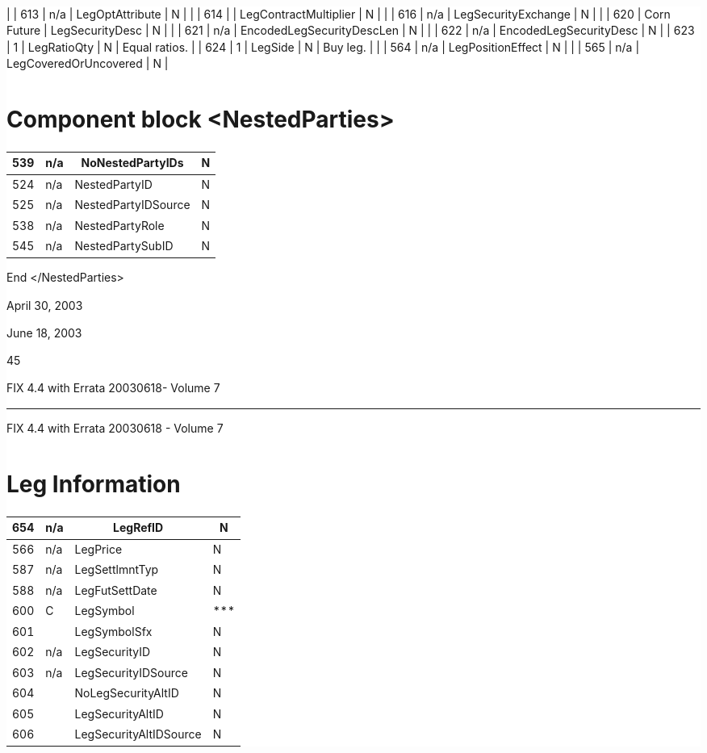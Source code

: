 |     | 613    | n/a                  | LegOptAttribute           | N                            |
|     | 614    |                      | LegContractMultiplier     | N                            |
|     | 616    | n/a                  | LegSecurityExchange       | N                            |
|     | 620    | Corn Future          | LegSecurityDesc           | N                            |
|     | 621    | n/a                  | EncodedLegSecurityDescLen | N                            |
|     | 622    | n/a                  | EncodedLegSecurityDesc    | N                            |
| 623 | 1      | LegRatioQty          | N                         | Equal ratios.                |
| 624 | 1      | LegSide              | N                         | Buy leg.                     |
|     | 564    | n/a                  | LegPositionEffect         | N                            |
|     | 565    | n/a                  | LegCoveredOrUncovered     | N                            |

# Component block &#x3C;NestedParties>

| 539 | n/a | NoNestedPartyIDs    | N |
| --- | --- | ------------------- | - |
| 524 | n/a | NestedPartyID       | N |
| 525 | n/a | NestedPartyIDSource | N |
| 538 | n/a | NestedPartyRole     | N |
| 545 | n/a | NestedPartySubID    | N |

End &#x3C;/NestedParties>

April 30, 2003

June 18, 2003

45

FIX 4.4 with Errata 20030618- Volume 7


---

FIX 4.4 with Errata 20030618 - Volume 7

# Leg Information

| 654 | n/a         | LegRefID                  | N      |
| --- | ----------- | ------------------------- | ------ |
| 566 | n/a         | LegPrice                  | N      |
| 587 | n/a         | LegSettlmntTyp            | N      |
| 588 | n/a         | LegFutSettDate            | N      |
| 600 | C           | LegSymbol                 | \*\*\* |
| 601 |             | LegSymbolSfx              | N      |
| 602 | n/a         | LegSecurityID             | N      |
| 603 | n/a         | LegSecurityIDSource       | N      |
| 604 |             | NoLegSecurityAltID        | N      |
| 605 |             | LegSecurityAltID          | N      |
| 606 |             | LegSecurityAltIDSource    | N      |